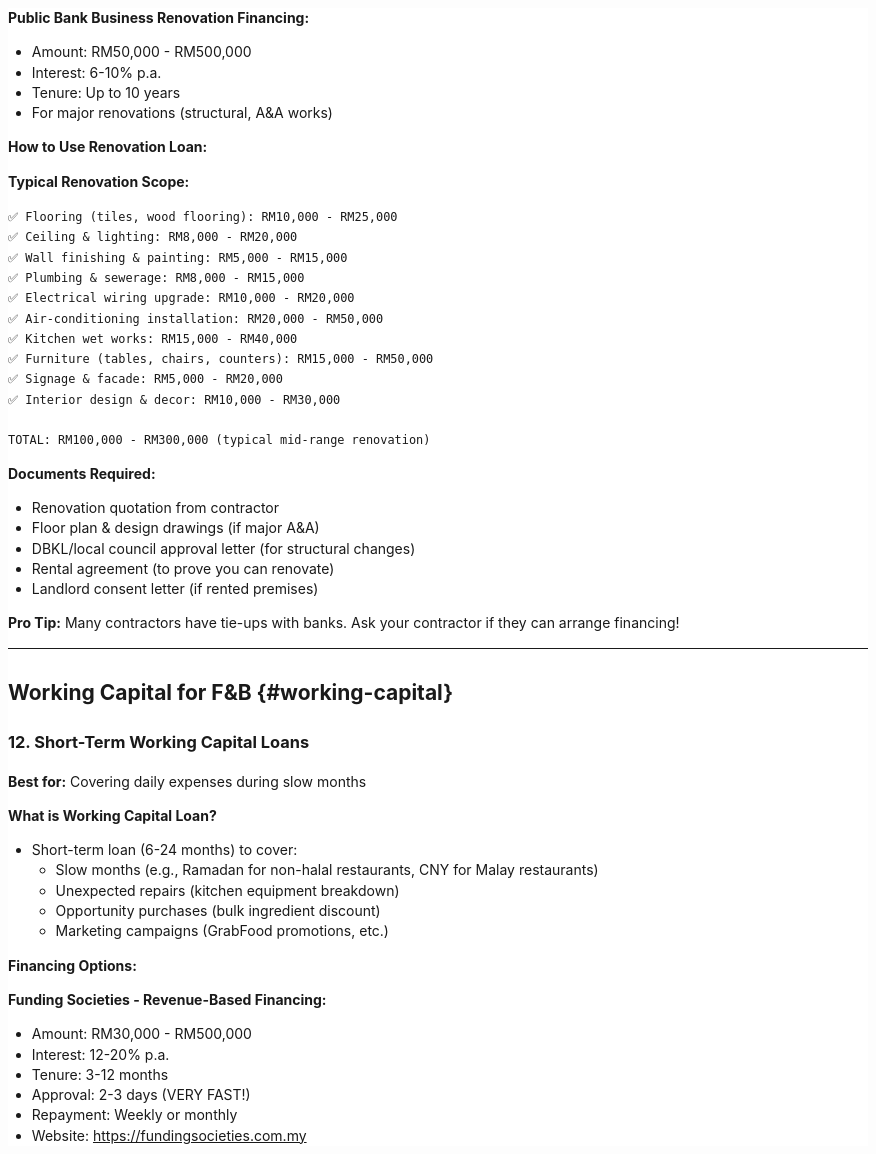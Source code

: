 **Public Bank Business Renovation Financing:**
- Amount: RM50,000 - RM500,000
- Interest: 6-10% p.a.
- Tenure: Up to 10 years
- For major renovations (structural, A&A works)

**How to Use Renovation Loan:**

**Typical Renovation Scope:**
```
✅ Flooring (tiles, wood flooring): RM10,000 - RM25,000
✅ Ceiling & lighting: RM8,000 - RM20,000
✅ Wall finishing & painting: RM5,000 - RM15,000
✅ Plumbing & sewerage: RM8,000 - RM15,000
✅ Electrical wiring upgrade: RM10,000 - RM20,000
✅ Air-conditioning installation: RM20,000 - RM50,000
✅ Kitchen wet works: RM15,000 - RM40,000
✅ Furniture (tables, chairs, counters): RM15,000 - RM50,000
✅ Signage & facade: RM5,000 - RM20,000
✅ Interior design & decor: RM10,000 - RM30,000

TOTAL: RM100,000 - RM300,000 (typical mid-range renovation)
```

**Documents Required:**
- Renovation quotation from contractor
- Floor plan & design drawings (if major A&A)
- DBKL/local council approval letter (for structural changes)
- Rental agreement (to prove you can renovate)
- Landlord consent letter (if rented premises)

**Pro Tip:** Many contractors have tie-ups with banks. Ask your contractor if they can arrange financing!

---

## Working Capital for F&B {#working-capital}

### 12. **Short-Term Working Capital Loans**

**Best for:** Covering daily expenses during slow months

**What is Working Capital Loan?**
- Short-term loan (6-24 months) to cover:
  - Slow months (e.g., Ramadan for non-halal restaurants, CNY for Malay restaurants)
  - Unexpected repairs (kitchen equipment breakdown)
  - Opportunity purchases (bulk ingredient discount)
  - Marketing campaigns (GrabFood promotions, etc.)

**Financing Options:**

**Funding Societies - Revenue-Based Financing:**
- Amount: RM30,000 - RM500,000
- Interest: 12-20% p.a.
- Tenure: 3-12 months
- Approval: 2-3 days (VERY FAST!)
- Repayment: Weekly or monthly
- Website: https://fundingsocieties.com.my
